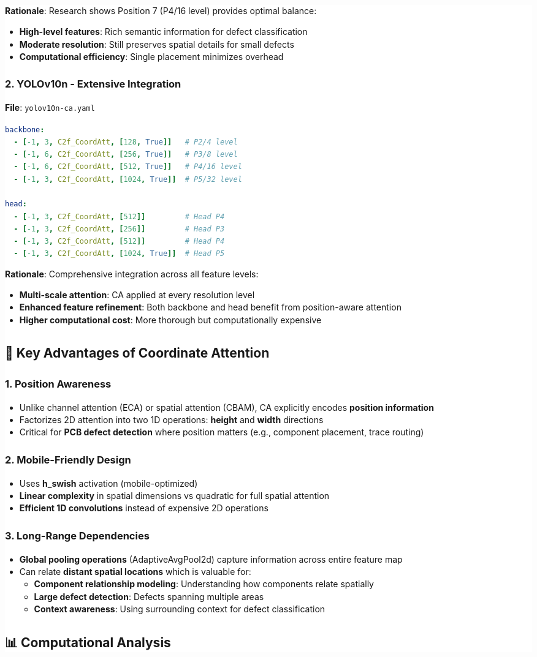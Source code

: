**Rationale**: Research shows Position 7 (P4/16 level) provides optimal balance:
- **High-level features**: Rich semantic information for defect classification
- **Moderate resolution**: Still preserves spatial details for small defects
- **Computational efficiency**: Single placement minimizes overhead

### 2. **YOLOv10n - Extensive Integration**

**File**: `yolov10n-ca.yaml`

```yaml
backbone:
  - [-1, 3, C2f_CoordAtt, [128, True]]   # P2/4 level
  - [-1, 6, C2f_CoordAtt, [256, True]]   # P3/8 level  
  - [-1, 6, C2f_CoordAtt, [512, True]]   # P4/16 level
  - [-1, 3, C2f_CoordAtt, [1024, True]]  # P5/32 level

head:
  - [-1, 3, C2f_CoordAtt, [512]]         # Head P4
  - [-1, 3, C2f_CoordAtt, [256]]         # Head P3  
  - [-1, 3, C2f_CoordAtt, [512]]         # Head P4
  - [-1, 3, C2f_CoordAtt, [1024, True]]  # Head P5
```

**Rationale**: Comprehensive integration across all feature levels:
- **Multi-scale attention**: CA applied at every resolution level
- **Enhanced feature refinement**: Both backbone and head benefit from position-aware attention
- **Higher computational cost**: More thorough but computationally expensive

## 🎯 **Key Advantages of Coordinate Attention**

### 1. **Position Awareness**
- Unlike channel attention (ECA) or spatial attention (CBAM), CA explicitly encodes **position information**
- Factorizes 2D attention into two 1D operations: **height** and **width** directions
- Critical for **PCB defect detection** where position matters (e.g., component placement, trace routing)

### 2. **Mobile-Friendly Design**
- Uses **h_swish** activation (mobile-optimized)
- **Linear complexity** in spatial dimensions vs quadratic for full spatial attention
- **Efficient 1D convolutions** instead of expensive 2D operations

### 3. **Long-Range Dependencies**
- **Global pooling operations** (AdaptiveAvgPool2d) capture information across entire feature map
- Can relate **distant spatial locations** which is valuable for:
  - **Component relationship modeling**: Understanding how components relate spatially
  - **Large defect detection**: Defects spanning multiple areas
  - **Context awareness**: Using surrounding context for defect classification

## 📊 **Computational Analysis**

